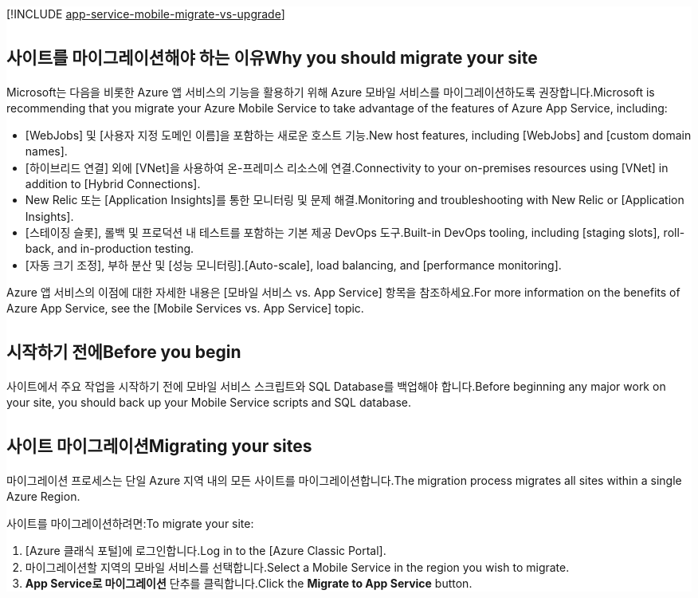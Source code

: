 [!INCLUDE [app-service-mobile-migrate-vs-upgrade](../../includes/app-service-mobile-migrate-vs-upgrade.md)]

## <span data-ttu-id="24d14-111"><a name="why-migrate"></a>사이트를 마이그레이션해야 하는 이유</span><span class="sxs-lookup"><span data-stu-id="24d14-111"><a name="why-migrate"></a>Why you should migrate your site</span></span>
<span data-ttu-id="24d14-112">Microsoft는 다음을 비롯한 Azure 앱 서비스의 기능을 활용하기 위해 Azure 모바일 서비스를 마이그레이션하도록 권장합니다.</span><span class="sxs-lookup"><span data-stu-id="24d14-112">Microsoft is recommending that you migrate your Azure Mobile Service to take advantage of the features of Azure App Service, including:</span></span>

* <span data-ttu-id="24d14-113">[WebJobs] 및 [사용자 지정 도메인 이름]을 포함하는 새로운 호스트 기능.</span><span class="sxs-lookup"><span data-stu-id="24d14-113">New host features, including [WebJobs] and [custom domain names].</span></span>
* <span data-ttu-id="24d14-114">[하이브리드 연결] 외에 [VNet]을 사용하여 온-프레미스 리소스에 연결.</span><span class="sxs-lookup"><span data-stu-id="24d14-114">Connectivity to your on-premises resources using [VNet] in addition to [Hybrid Connections].</span></span>
* <span data-ttu-id="24d14-115">New Relic 또는 [Application Insights]를 통한 모니터링 및 문제 해결.</span><span class="sxs-lookup"><span data-stu-id="24d14-115">Monitoring and troubleshooting with New Relic or [Application Insights].</span></span>
* <span data-ttu-id="24d14-116">[스테이징 슬롯], 롤백 및 프로덕션 내 테스트를 포함하는 기본 제공 DevOps 도구.</span><span class="sxs-lookup"><span data-stu-id="24d14-116">Built-in DevOps tooling, including [staging slots], roll-back, and in-production testing.</span></span>
* <span data-ttu-id="24d14-117">[자동 크기 조정], 부하 분산 및 [성능 모니터링].</span><span class="sxs-lookup"><span data-stu-id="24d14-117">[Auto-scale], load balancing, and [performance monitoring].</span></span>

<span data-ttu-id="24d14-118">Azure 앱 서비스의 이점에 대한 자세한 내용은 [모바일 서비스 vs. App Service] 항목을 참조하세요.</span><span class="sxs-lookup"><span data-stu-id="24d14-118">For more information on the benefits of Azure App Service, see the [Mobile Services vs. App Service] topic.</span></span>

## <span data-ttu-id="24d14-119"><a name="before-you-begin"></a>시작하기 전에</span><span class="sxs-lookup"><span data-stu-id="24d14-119"><a name="before-you-begin"></a>Before you begin</span></span>
<span data-ttu-id="24d14-120">사이트에서 주요 작업을 시작하기 전에 모바일 서비스 스크립트와 SQL Database를 백업해야 합니다.</span><span class="sxs-lookup"><span data-stu-id="24d14-120">Before beginning any major work on your site, you should back up your Mobile Service scripts and SQL database.</span></span>

## <span data-ttu-id="24d14-121"><a name="migrating-site"></a>사이트 마이그레이션</span><span class="sxs-lookup"><span data-stu-id="24d14-121"><a name="migrating-site"></a>Migrating your sites</span></span>
<span data-ttu-id="24d14-122">마이그레이션 프로세스는 단일 Azure 지역 내의 모든 사이트를 마이그레이션합니다.</span><span class="sxs-lookup"><span data-stu-id="24d14-122">The migration process migrates all sites within a single Azure Region.</span></span>

<span data-ttu-id="24d14-123">사이트를 마이그레이션하려면:</span><span class="sxs-lookup"><span data-stu-id="24d14-123">To migrate your site:</span></span>

1. <span data-ttu-id="24d14-124">[Azure 클래식 포털]에 로그인합니다.</span><span class="sxs-lookup"><span data-stu-id="24d14-124">Log in to the [Azure Classic Portal].</span></span>
2. <span data-ttu-id="24d14-125">마이그레이션할 지역의 모바일 서비스를 선택합니다.</span><span class="sxs-lookup"><span data-stu-id="24d14-125">Select a Mobile Service in the region you wish to migrate.</span></span>
3. <span data-ttu-id="24d14-126">**App Service로 마이그레이션** 단추를 클릭합니다.</span><span class="sxs-lookup"><span data-stu-id="24d14-126">Click the **Migrate to App Service** button.</span></span>


[0]: ./media/app-service-mobile-migrating-from-mobile-services/migrate-to-app-service-button.PNG
[1]: ./media/app-service-mobile-migrating-from-mobile-services/migration-activity-monitor.png
[2]: ./media/app-service-mobile-migrating-from-mobile-services/triggering-job-with-postman.png
[Azure Region]: https://azure.microsoft.com/en-us/regions/
[curl]: http://curl.haxx.se/
[Fiddler]: http://www.telerik.com/fiddler
[Postman]: http://www.getpostman.com/